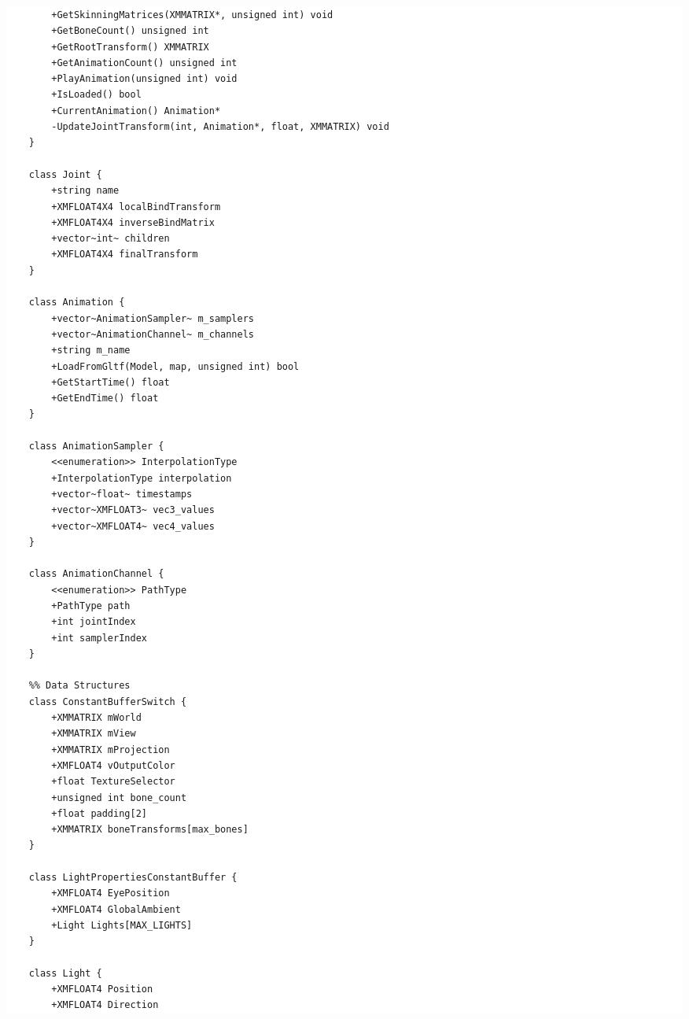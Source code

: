 ```mermaid
        +GetSkinningMatrices(XMMATRIX*, unsigned int) void
        +GetBoneCount() unsigned int
        +GetRootTransform() XMMATRIX
        +GetAnimationCount() unsigned int
        +PlayAnimation(unsigned int) void
        +IsLoaded() bool
        +CurrentAnimation() Animation*
        -UpdateJointTransform(int, Animation*, float, XMMATRIX) void
    }

    class Joint {
        +string name
        +XMFLOAT4X4 localBindTransform
        +XMFLOAT4X4 inverseBindMatrix
        +vector~int~ children
        +XMFLOAT4X4 finalTransform
    }

    class Animation {
        +vector~AnimationSampler~ m_samplers
        +vector~AnimationChannel~ m_channels
        +string m_name
        +LoadFromGltf(Model, map, unsigned int) bool
        +GetStartTime() float
        +GetEndTime() float
    }

    class AnimationSampler {
        <<enumeration>> InterpolationType
        +InterpolationType interpolation
        +vector~float~ timestamps
        +vector~XMFLOAT3~ vec3_values
        +vector~XMFLOAT4~ vec4_values
    }

    class AnimationChannel {
        <<enumeration>> PathType
        +PathType path
        +int jointIndex
        +int samplerIndex
    }

    %% Data Structures
    class ConstantBufferSwitch {
        +XMMATRIX mWorld
        +XMMATRIX mView
        +XMMATRIX mProjection
        +XMFLOAT4 vOutputColor
        +float TextureSelector
        +unsigned int bone_count
        +float padding[2]
        +XMMATRIX boneTransforms[max_bones]
    }

    class LightPropertiesConstantBuffer {
        +XMFLOAT4 EyePosition
        +XMFLOAT4 GlobalAmbient
        +Light Lights[MAX_LIGHTS]
    }

    class Light {
        +XMFLOAT4 Position
        +XMFLOAT4 Direction
```